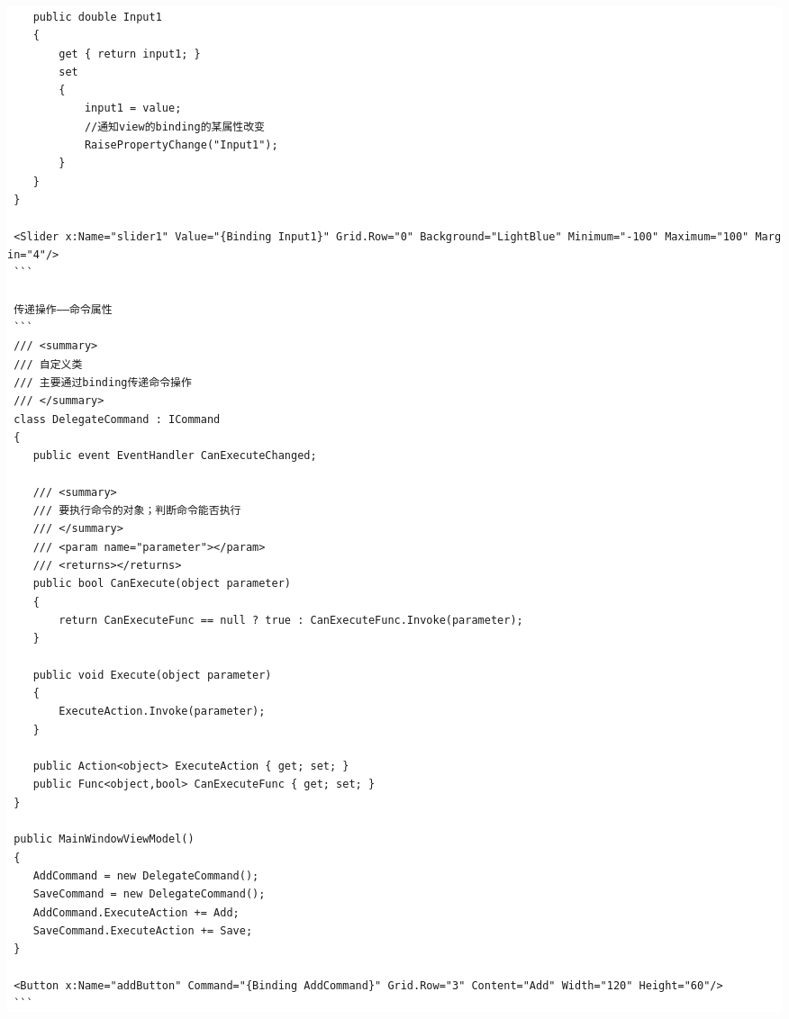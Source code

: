         public double Input1
        {
            get { return input1; }
            set
            {
                input1 = value;
                //通知view的binding的某属性改变
                RaisePropertyChange("Input1");
            }
        }
     }

     <Slider x:Name="slider1" Value="{Binding Input1}" Grid.Row="0" Background="LightBlue" Minimum="-100" Maximum="100" Margin="4"/>
     ```

     传递操作——命令属性 
     ```
     /// <summary>
     /// 自定义类
     /// 主要通过binding传递命令操作
     /// </summary>
     class DelegateCommand : ICommand
     {
        public event EventHandler CanExecuteChanged;

        /// <summary>
        /// 要执行命令的对象；判断命令能否执行
        /// </summary>
        /// <param name="parameter"></param>
        /// <returns></returns>
        public bool CanExecute(object parameter)
        {
            return CanExecuteFunc == null ? true : CanExecuteFunc.Invoke(parameter);
        }

        public void Execute(object parameter)
        {
            ExecuteAction.Invoke(parameter);
        }

        public Action<object> ExecuteAction { get; set; }
        public Func<object,bool> CanExecuteFunc { get; set; }
     }

     public MainWindowViewModel()
     {
        AddCommand = new DelegateCommand();
        SaveCommand = new DelegateCommand();
        AddCommand.ExecuteAction += Add;
        SaveCommand.ExecuteAction += Save;
     }

     <Button x:Name="addButton" Command="{Binding AddCommand}" Grid.Row="3" Content="Add" Width="120" Height="60"/>
     ```
